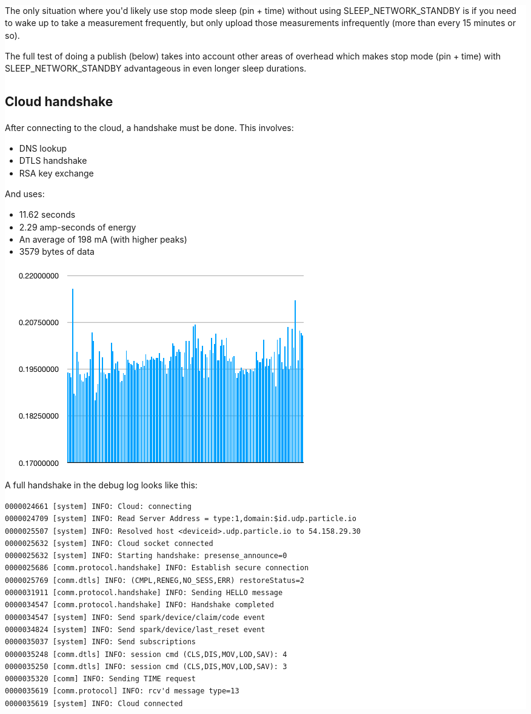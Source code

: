 The only situation where you'd likely use stop mode sleep (pin + time) without using SLEEP\_NETWORK\_STANDBY is if you need to wake up to take a measurement frequently, but only upload those measurements infrequently (more than every 15 minutes or so).

The full test of doing a publish (below) takes into account other areas of overhead which makes stop mode (pin + time) with SLEEP\_NETWORK\_STANDBY advantageous in even longer sleep durations.

## Cloud handshake

After connecting to the cloud, a handshake must be done. This involves:

- DNS lookup
- DTLS handshake
- RSA key exchange

And uses:

- 11.62 seconds
- 2.29 amp-seconds of energy
- An average of 198 mA (with higher peaks)
- 3579 bytes of data

![Handshake](images/handshake.png)

A full handshake in the debug log looks like this:

```
0000024661 [system] INFO: Cloud: connecting
0000024709 [system] INFO: Read Server Address = type:1,domain:$id.udp.particle.io
0000025507 [system] INFO: Resolved host <deviceid>.udp.particle.io to 54.158.29.30
0000025632 [system] INFO: Cloud socket connected
0000025632 [system] INFO: Starting handshake: presense_announce=0
0000025686 [comm.protocol.handshake] INFO: Establish secure connection
0000025769 [comm.dtls] INFO: (CMPL,RENEG,NO_SESS,ERR) restoreStatus=2
0000031911 [comm.protocol.handshake] INFO: Sending HELLO message
0000034547 [comm.protocol.handshake] INFO: Handshake completed
0000034547 [system] INFO: Send spark/device/claim/code event
0000034824 [system] INFO: Send spark/device/last_reset event
0000035037 [system] INFO: Send subscriptions
0000035248 [comm.dtls] INFO: session cmd (CLS,DIS,MOV,LOD,SAV): 4
0000035250 [comm.dtls] INFO: session cmd (CLS,DIS,MOV,LOD,SAV): 3
0000035320 [comm] INFO: Sending TIME request
0000035619 [comm.protocol] INFO: rcv'd message type=13
0000035619 [system] INFO: Cloud connected
```
